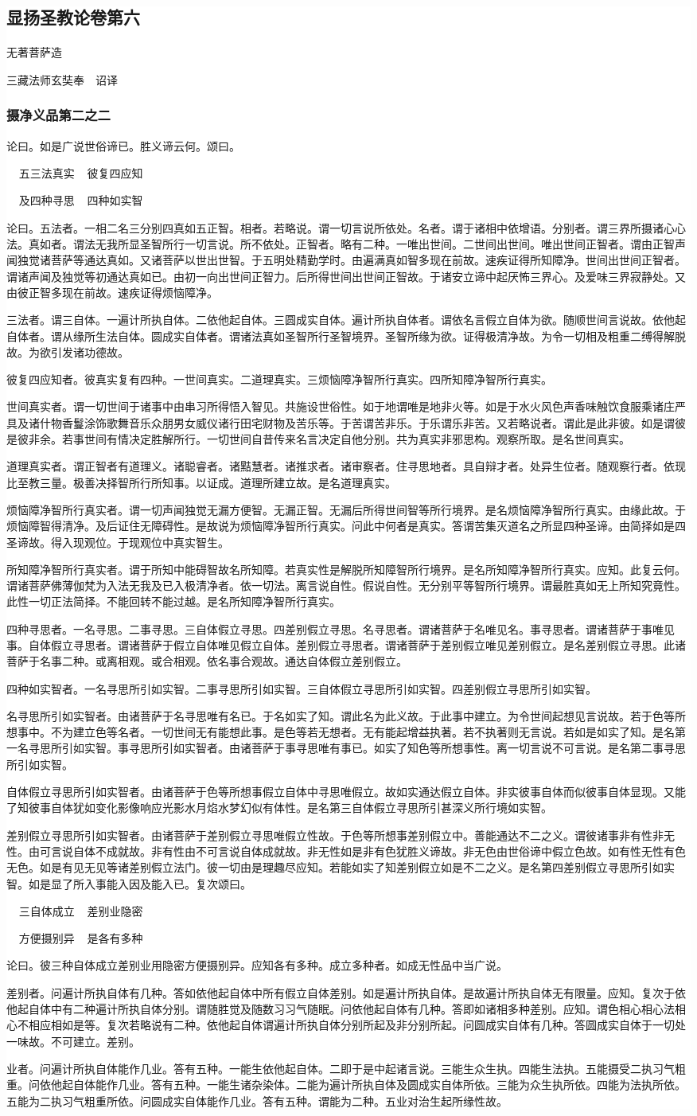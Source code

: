 ## 显扬圣教论卷第六

无著菩萨造

三藏法师玄奘奉　诏译

### 摄净义品第二之二

论曰。如是广说世俗谛已。胜义谛云何。颂曰。

&nbsp;&nbsp;&nbsp;&nbsp;五三法真实&nbsp;&nbsp;&nbsp;&nbsp;彼复四应知

&nbsp;&nbsp;&nbsp;&nbsp;及四种寻思&nbsp;&nbsp;&nbsp;&nbsp;四种如实智

论曰。五法者。一相二名三分别四真如五正智。相者。若略说。谓一切言说所依处。名者。谓于诸相中依增语。分别者。谓三界所摄诸心心法。真如者。谓法无我所显圣智所行一切言说。所不依处。正智者。略有二种。一唯出世间。二世间出世间。唯出世间正智者。谓由正智声闻独觉诸菩萨等通达真如。又诸菩萨以世出世智。于五明处精勤学时。由遍满真如智多现在前故。速疾证得所知障净。世间出世间正智者。谓诸声闻及独觉等初通达真如已。由初一向出世间正智力。后所得世间出世间正智故。于诸安立谛中起厌怖三界心。及爱味三界寂静处。又由彼正智多现在前故。速疾证得烦恼障净。

三法者。谓三自体。一遍计所执自体。二依他起自体。三圆成实自体。遍计所执自体者。谓依名言假立自体为欲。随顺世间言说故。依他起自体者。谓从缘所生法自体。圆成实自体者。谓诸法真如圣智所行圣智境界。圣智所缘为欲。证得极清净故。为令一切相及粗重二缚得解脱故。为欲引发诸功德故。

彼复四应知者。彼真实复有四种。一世间真实。二道理真实。三烦恼障净智所行真实。四所知障净智所行真实。

世间真实者。谓一切世间于诸事中由串习所得悟入智见。共施设世俗性。如于地谓唯是地非火等。如是于水火风色声香味触饮食服乘诸庄严具及诸什物香鬘涂饰歌舞音乐众朋男女威仪诸行田宅财物及苦乐等。于苦谓苦非乐。于乐谓乐非苦。又若略说者。谓此是此非彼。如是谓彼是彼非余。若事世间有情决定胜解所行。一切世间自昔传来名言决定自他分别。共为真实非邪思构。观察所取。是名世间真实。

道理真实者。谓正智者有道理义。诸聪睿者。诸黠慧者。诸推求者。诸审察者。住寻思地者。具自辩才者。处异生位者。随观察行者。依现比至教三量。极善决择智所行所知事。以证成。道理所建立故。是名道理真实。

烦恼障净智所行真实者。谓一切声闻独觉无漏方便智。无漏正智。无漏后所得世间智等所行境界。是名烦恼障净智所行真实。由缘此故。于烦恼障智得清净。及后证住无障碍性。是故说为烦恼障净智所行真实。问此中何者是真实。答谓苦集灭道名之所显四种圣谛。由简择如是四圣谛故。得入现观位。于现观位中真实智生。

所知障净智所行真实者。谓于所知中能碍智故名所知障。若真实性是解脱所知障智所行境界。是名所知障净智所行真实。应知。此复云何。谓诸菩萨佛薄伽梵为入法无我及已入极清净者。依一切法。离言说自性。假说自性。无分别平等智所行境界。谓最胜真如无上所知究竟性。此性一切正法简择。不能回转不能过越。是名所知障净智所行真实。

四种寻思者。一名寻思。二事寻思。三自体假立寻思。四差别假立寻思。名寻思者。谓诸菩萨于名唯见名。事寻思者。谓诸菩萨于事唯见事。自体假立寻思者。谓诸菩萨于假立自体唯见假立自体。差别假立寻思者。谓诸菩萨于差别假立唯见差别假立。是名差别假立寻思。此诸菩萨于名事二种。或离相观。或合相观。依名事合观故。通达自体假立差别假立。

四种如实智者。一名寻思所引如实智。二事寻思所引如实智。三自体假立寻思所引如实智。四差别假立寻思所引如实智。

名寻思所引如实智者。由诸菩萨于名寻思唯有名已。于名如实了知。谓此名为此义故。于此事中建立。为令世间起想见言说故。若于色等所想事中。不为建立色等名者。一切世间无有能想此事。是色等若无想者。无有能起增益执著。若不执著则无言说。若如是如实了知。是名第一名寻思所引如实智。事寻思所引如实智者。由诸菩萨于事寻思唯有事已。如实了知色等所想事性。离一切言说不可言说。是名第二事寻思所引如实智。

自体假立寻思所引如实智者。由诸菩萨于色等所想事假立自体中寻思唯假立。故如实通达假立自体。非实彼事自体而似彼事自体显现。又能了知彼事自体犹如变化影像响应光影水月焰水梦幻似有体性。是名第三自体假立寻思所引甚深义所行境如实智。

差别假立寻思所引如实智者。由诸菩萨于差别假立寻思唯假立性故。于色等所想事差别假立中。善能通达不二之义。谓彼诸事非有性非无性。由可言说自体不成就故。非有性由不可言说自体成就故。非无性如是非有色犹胜义谛故。非无色由世俗谛中假立色故。如有性无性有色无色。如是有见无见等诸差别假立法门。彼一切由是理趣尽应知。若能如实了知差别假立如是不二之义。是名第四差别假立寻思所引如实智。如是显了所入事能入因及能入已。复次颂曰。

&nbsp;&nbsp;&nbsp;&nbsp;三自体成立&nbsp;&nbsp;&nbsp;&nbsp;差别业隐密

&nbsp;&nbsp;&nbsp;&nbsp;方便摄别异&nbsp;&nbsp;&nbsp;&nbsp;是各有多种

论曰。彼三种自体成立差别业用隐密方便摄别异。应知各有多种。成立多种者。如成无性品中当广说。

差别者。问遍计所执自体有几种。答如依他起自体中所有假立自体差别。如是遍计所执自体。是故遍计所执自体无有限量。应知。复次于依他起自体中有二种遍计所执自体分别。谓随胜觉及随数习习气随眠。问依他起自体有几种。答即如诸相多种差别。应知。谓色相心相心法相心不相应相如是等。复次若略说有二种。依他起自体谓遍计所执自体分别所起及非分别所起。问圆成实自体有几种。答圆成实自体于一切处一味故。不可建立。差别。

业者。问遍计所执自体能作几业。答有五种。一能生依他起自体。二即于是中起诸言说。三能生众生执。四能生法执。五能摄受二执习气粗重。问依他起自体能作几业。答有五种。一能生诸杂染体。二能为遍计所执自体及圆成实自体所依。三能为众生执所依。四能为法执所依。五能为二执习气粗重所依。问圆成实自体能作几业。答有五种。谓能为二种。五业对治生起所缘性故。
